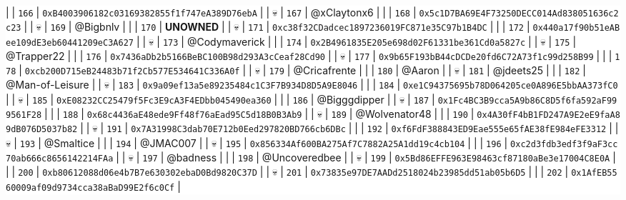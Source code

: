 |  | `166` | `0xB4003906182c03169382855f1f747eA389D76ebA` |
| 💀 | `167` | @xClaytonx6 |
|  | `168` | `0x5c1D7BA69E4F73250DECC014Ad838051636c2c23` |
| 💀 | `169` | @Bigbnlv |
|  | `170` | **UNOWNED** |
| 💀 | `171` | `0xc38f32CDadcec1897236019FC871e35C97b1B4DC` |
|  | `172` | `0x440a17f90b51eABee109dE3eb60441209eC3A627` |
| 💀 | `173` | @Codymaverick |
|  | `174` | `0x2B4961835E205e698d02F61331be361Cd0a5827c` |
| 💀 | `175` | @Trapper22 |
|  | `176` | `0x7436aDb2b5166BeBC100B98d293A3cCeaf28Cd90` |
| 💀 | `177` | `0x9b65F193bB44cDCDe20fd6C72A73f1c99d258B99` |
|  | `178` | `0xcb200D715eB24483b71f2Cb577E534641C336A0f` |
| 💀 | `179` | @Cricafrente |
|  | `180` | @Aaron |
| 💀 | `181` | @jdeets25 |
|  | `182` | @Man-of-Leisure |
| 💀 | `183` | `0x9a09ef13a5e89235484c1C3F7B934D8D5A9E8046` |
|  | `184` | `0xe1C94375695b78D064205ce0A896E5bbAA373fC0` |
| 💀 | `185` | `0xE08232CC25479f5Fc3E9cA3F4EDbb045490ea360` |
|  | `186` | @Bigggdipper |
| 💀 | `187` | `0x1Fc4BC3B9cca5A9b86C8D5f6fa592aF999561F28` |
|  | `188` | `0x68c4436aE48ede9Ff48f76aEad95C5d18B0B3Ab9` |
| 💀 | `189` | @Wolvenator48 |
|  | `190` | `0x4A30fF4bB1FD247A9E2eE9faA89dB076D5037b82` |
| 💀 | `191` | `0x7A31998C3dab70E712b0Eed297820BD766cb6DBc` |
|  | `192` | `0xf6FdF388843ED9Eae555e65fAE38fE984eFE3312` |
| 💀 | `193` | @Smaltice |
|  | `194` | @JMAC007 |
| 💀 | `195` | `0x856334Af600BA275Af7C7882A25A1dd19c4cb104` |
|  | `196` | `0xc2d3fdb3edf3f9aF3cc70ab666c8656142214FAa` |
| 💀 | `197` | @badness |
|  | `198` | @Uncoveredbee |
| 💀 | `199` | `0x5Bd86EFFE963E98463cf87180aBe3e17004C8E0A` |
|  | `200` | `0xb80612088d06e4b7B7e630302ebaD0Bd9820C37D` |
| 💀 | `201` | `0x73835e97DE7AADd2518024b23985dd51ab05b6D5` |
|  | `202` | `0x1AfEB5560009af09d9734cca38aBaD99E2f6c0Cf` |